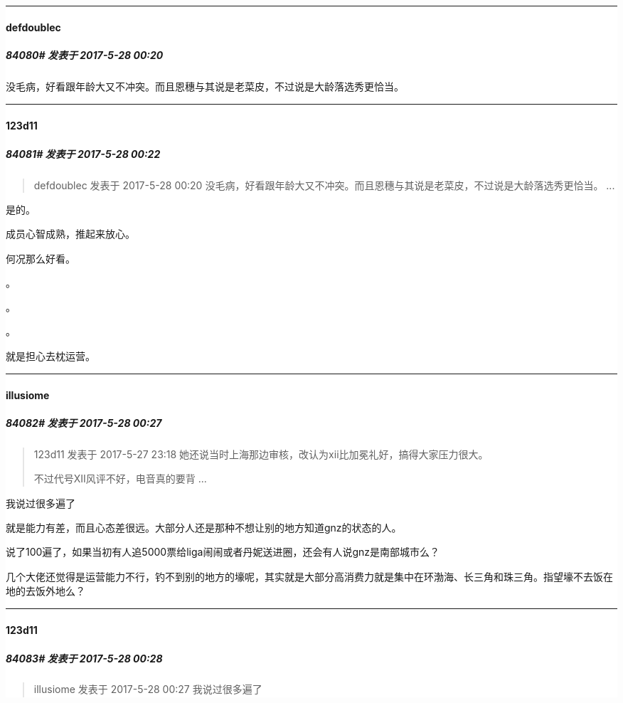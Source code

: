 
*****

####  defdoublec  
##### 84080#       发表于 2017-5-28 00:20


没毛病，好看跟年龄大又不冲突。而且恩穗与其说是老菜皮，不过说是大龄落选秀更恰当。


*****

####  123d11  
##### 84081#       发表于 2017-5-28 00:22


<blockquote>defdoublec 发表于 2017-5-28 00:20
没毛病，好看跟年龄大又不冲突。而且恩穗与其说是老菜皮，不过说是大龄落选秀更恰当。 ...</blockquote>
是的。

成员心智成熟，推起来放心。

何况那么好看。

。

。

。

就是担心去枕运营。


*****

####  illusiome  
##### 84082#       发表于 2017-5-28 00:27


<blockquote>123d11 发表于 2017-5-27 23:18
她还说当时上海那边审核，改认为xii比加冕礼好，搞得大家压力很大。

不过代号XII风评不好，电音真的要背 ...</blockquote>
我说过很多遍了

就是能力有差，而且心态差很远。大部分人还是那种不想让别的地方知道gnz的状态的人。


说了100遍了，如果当初有人追5000票给liga闹闹或者丹妮送进圈，还会有人说gnz是南部城市么？


几个大佬还觉得是运营能力不行，钓不到别的地方的壕呢，其实就是大部分高消费力就是集中在环渤海、长三角和珠三角。指望壕不去饭在地的去饭外地么？


*****

####  123d11  
##### 84083#       发表于 2017-5-28 00:28


<blockquote>illusiome 发表于 2017-5-28 00:27
我说过很多遍了
